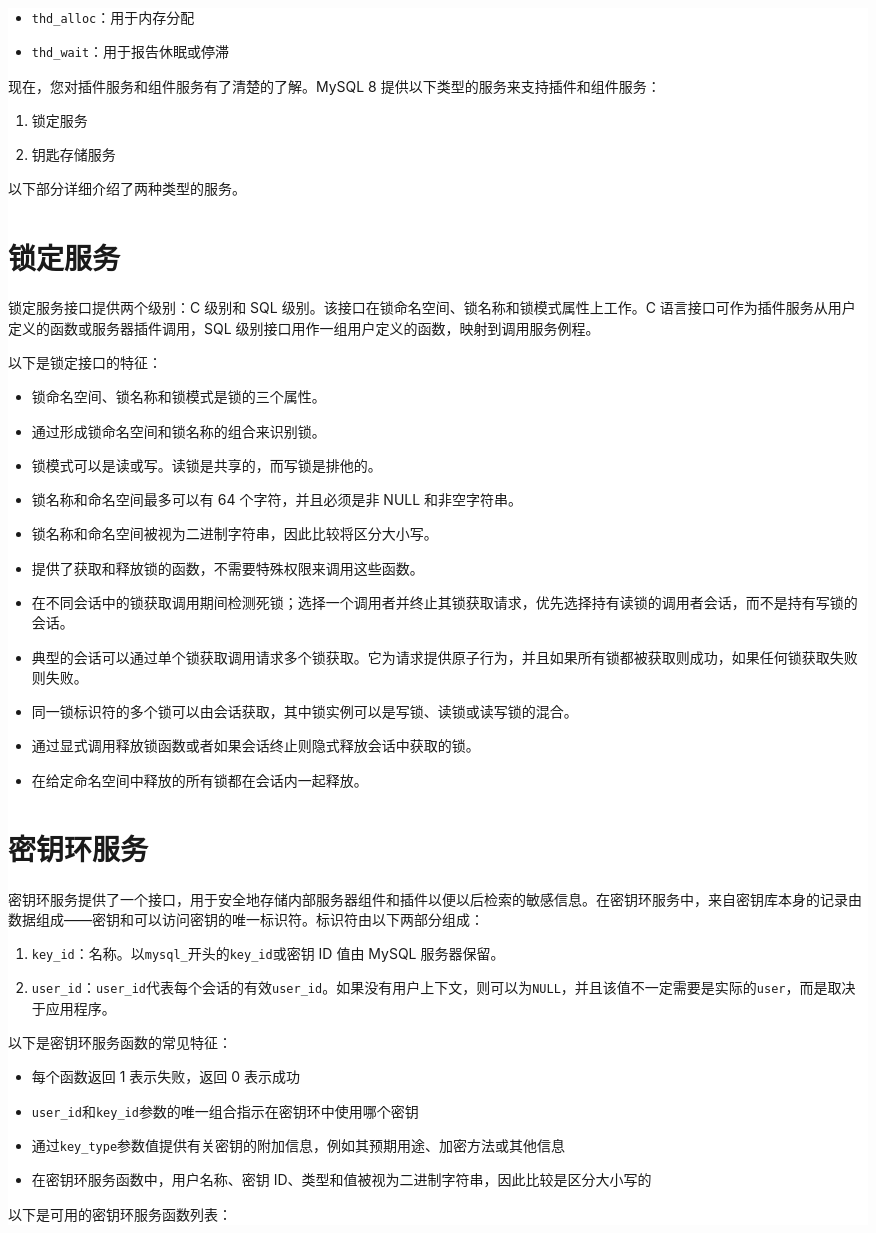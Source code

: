 +   `thd_alloc`：用于内存分配

+   `thd_wait`：用于报告休眠或停滞

现在，您对插件服务和组件服务有了清楚的了解。MySQL 8 提供以下类型的服务来支持插件和组件服务：

1.  锁定服务

1.  钥匙存储服务

以下部分详细介绍了两种类型的服务。

# 锁定服务

锁定服务接口提供两个级别：C 级别和 SQL 级别。该接口在锁命名空间、锁名称和锁模式属性上工作。C 语言接口可作为插件服务从用户定义的函数或服务器插件调用，SQL 级别接口用作一组用户定义的函数，映射到调用服务例程。

以下是锁定接口的特征：

+   锁命名空间、锁名称和锁模式是锁的三个属性。

+   通过形成锁命名空间和锁名称的组合来识别锁。 

+   锁模式可以是读或写。读锁是共享的，而写锁是排他的。

+   锁名称和命名空间最多可以有 64 个字符，并且必须是非 NULL 和非空字符串。

+   锁名称和命名空间被视为二进制字符串，因此比较将区分大小写。

+   提供了获取和释放锁的函数，不需要特殊权限来调用这些函数。

+   在不同会话中的锁获取调用期间检测死锁；选择一个调用者并终止其锁获取请求，优先选择持有读锁的调用者会话，而不是持有写锁的会话。

+   典型的会话可以通过单个锁获取调用请求多个锁获取。它为请求提供原子行为，并且如果所有锁都被获取则成功，如果任何锁获取失败则失败。

+   同一锁标识符的多个锁可以由会话获取，其中锁实例可以是写锁、读锁或读写锁的混合。

+   通过显式调用释放锁函数或者如果会话终止则隐式释放会话中获取的锁。

+   在给定命名空间中释放的所有锁都在会话内一起释放。

# 密钥环服务

密钥环服务提供了一个接口，用于安全地存储内部服务器组件和插件以便以后检索的敏感信息。在密钥环服务中，来自密钥库本身的记录由数据组成——密钥和可以访问密钥的唯一标识符。标识符由以下两部分组成：

1.  `key_id`：名称。以`mysql_`开头的`key_id`或密钥 ID 值由 MySQL 服务器保留。

1.  `user_id`：`user_id`代表每个会话的有效`user_id`。如果没有用户上下文，则可以为`NULL`，并且该值不一定需要是实际的`user`，而是取决于应用程序。

以下是密钥环服务函数的常见特征：

+   每个函数返回 1 表示失败，返回 0 表示成功

+   `user_id`和`key_id`参数的唯一组合指示在密钥环中使用哪个密钥

+   通过`key_type`参数值提供有关密钥的附加信息，例如其预期用途、加密方法或其他信息

+   在密钥环服务函数中，用户名称、密钥 ID、类型和值被视为二进制字符串，因此比较是区分大小写的

以下是可用的密钥环服务函数列表：
